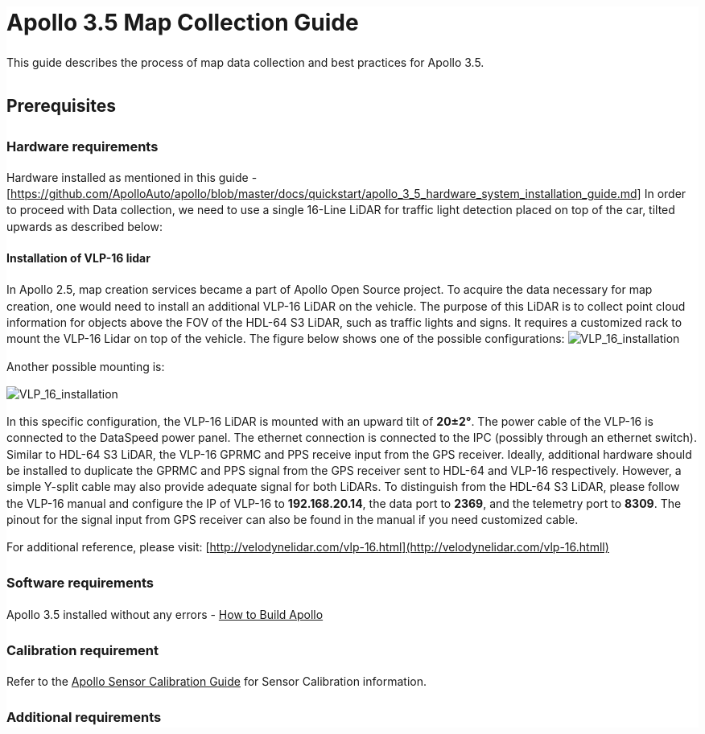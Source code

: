 # Apollo 3.5 Map Collection Guide

This guide describes the process of map data collection and best practices for Apollo 3.5.

## Prerequisites

### Hardware requirements

Hardware installed as mentioned in this guide - [https://github.com/ApolloAuto/apollo/blob/master/docs/quickstart/apollo_3_5_hardware_system_installation_guide.md]
In order to proceed with Data collection, we need to use a single 16-Line LiDAR for traffic light detection placed on top of the car, tilted upwards as described below:

#### Installation of VLP-16 lidar

In Apollo 2.5, map creation services became a part of Apollo Open Source project. To acquire the data necessary for map creation, one would need to install an additional VLP-16 LiDAR on the vehicle. The purpose of this LiDAR is to collect point cloud information for objects above the FOV of the HDL-64 S3 LiDAR, such as traffic lights and signs. It requires a customized rack to mount the VLP-16 Lidar on top of the vehicle. The figure below shows one of the possible configurations: ![VLP_16_installation](images/lidar_mount1.jpeg)

Another possible mounting is:

![VLP_16_installation](images/lidar_mount.jpeg)


In this specific configuration, the VLP-16 LiDAR is mounted with an upward tilt of **20±2°**. The power cable of the VLP-16 is connected to the DataSpeed power panel. The ethernet connection is connected to the IPC (possibly through an ethernet switch). Similar to HDL-64 S3 LiDAR, the VLP-16 GPRMC and PPS receive input from the GPS receiver. Ideally, additional hardware should be installed to duplicate the GPRMC and PPS signal from the GPS receiver sent to HDL-64 and VLP-16 respectively. However, a simple Y-split cable may also provide adequate signal for both LiDARs. To distinguish from the HDL-64 S3 LiDAR, please follow the VLP-16 manual and configure the IP of VLP-16 to **192.168.20.14**, the data port to **2369**, and the telemetry port to **8309**. The pinout for the signal input from GPS receiver can also be found in the manual if you need customized cable.


For additional reference, please visit: [http://velodynelidar.com/vlp-16.html](http://velodynelidar.com/vlp-16.htmll)


### Software requirements
 Apollo 3.5 installed without any errors - [How to Build Apollo](../01_Installation%20Instructions/how_to_launch_and_run_apollo.md)

### Calibration requirement

Refer to the [Apollo Sensor Calibration Guide](../Perception/multiple_lidar_gnss_calibration_guide.md)
for Sensor Calibration information.

### Additional requirements
